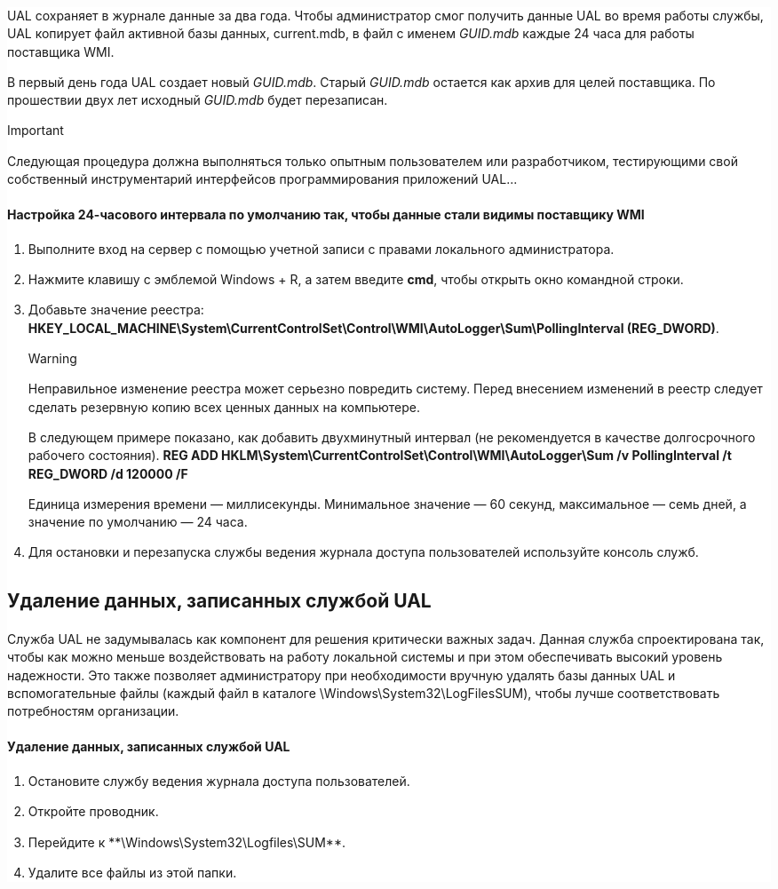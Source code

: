 UAL сохраняет в журнале данные за два года. Чтобы администратор смог получить данные UAL во время работы службы, UAL копирует файл активной базы данных, current.mdb, в файл с именем *GUID.mdb* каждые 24 часа для работы поставщика WMI.  
  
В первый день года UAL создает новый *GUID.mdb*. Старый *GUID.mdb* остается как архив для целей поставщика.  По прошествии двух лет исходный *GUID.mdb* будет перезаписан.  
  
> [!IMPORTANT]  
> Следующая процедура должна выполняться только опытным пользователем или разработчиком, тестирующими свой собственный инструментарий интерфейсов программирования приложений UAL...  
  
#### <a name="to-adjust-the-default-24-hour-interval-to-make-data-visible-to-the-wmi-provider"></a>Настройка 24-часового интервала по умолчанию так, чтобы данные стали видимы поставщику WMI  
  
1.  Выполните вход на сервер с помощью учетной записи с правами локального администратора.  
  
2.  Нажмите клавишу с эмблемой Windows + R, а затем введите **cmd**, чтобы открыть окно командной строки.  
  
3.  Добавьте значение реестра:  **HKEY_LOCAL_MACHINE\System\CurrentControlSet\Control\WMI\AutoLogger\Sum\PollingInterval (REG_DWORD)**.  
  
    > [!WARNING]  
    > Неправильное изменение реестра может серьезно повредить систему. Перед внесением изменений в реестр следует сделать резервную копию всех ценных данных на компьютере.  
  
    В следующем примере показано, как добавить двухминутный интервал (не рекомендуется в качестве долгосрочного рабочего состояния). **REG ADD HKLM\System\CurrentControlSet\Control\WMI\\AutoLogger\Sum /v PollingInterval /t REG\_DWORD /d 120000 /F**  
  
    Единица измерения времени — миллисекунды. Минимальное значение — 60 секунд, максимальное — семь дней, а значение по умолчанию — 24 часа.  
  
4.  Для остановки и перезапуска службы ведения журнала доступа пользователей используйте консоль служб.  
  
## <a name="deleting-data-logged-by-ual"></a>Удаление данных, записанных службой UAL  
Служба UAL не задумывалась как компонент для решения критически важных задач. Данная служба спроектирована так, чтобы как можно меньше воздействовать на работу локальной системы и при этом обеспечивать высокий уровень надежности. Это также позволяет администратору при необходимости вручную удалять базы данных UAL и вспомогательные файлы (каждый файл в каталоге \Windows\System32\LogFilesSUM\), чтобы лучше соответствовать потребностям организации.  
  
#### <a name="to-delete-data-logged-by-ual"></a>Удаление данных, записанных службой UAL  
  
1.  Остановите службу ведения журнала доступа пользователей.  
  
2.  Откройте проводник.  
  
3.  Перейдите к **\Windows\System32\Logfiles\SUM\**.  
  
4.  Удалите все файлы из этой папки.  
  